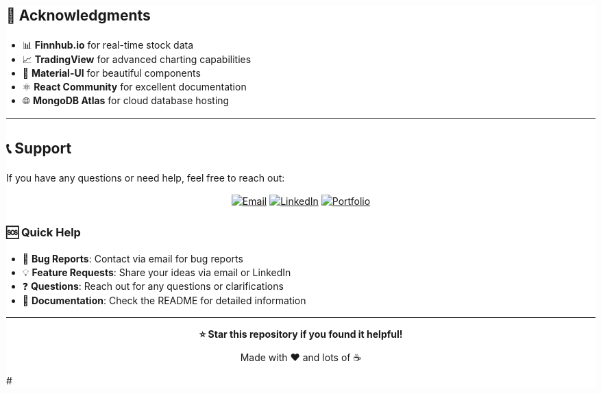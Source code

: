 ## 🙏 Acknowledgments

- 📊 **Finnhub.io** for real-time stock data
- 📈 **TradingView** for advanced charting capabilities
- 🎨 **Material-UI** for beautiful components
- ⚛️ **React Community** for excellent documentation
- 🌐 **MongoDB Atlas** for cloud database hosting

---

## 📞 Support

If you have any questions or need help, feel free to reach out:

<div align="center">

[![Email](https://img.shields.io/badge/Email-sunilsharma.dev@gmail.com-D14836?style=for-the-badge&logo=gmail&logoColor=white)](mailto:sunilsharma.dev@gmail.com)
[![LinkedIn](https://img.shields.io/badge/LinkedIn-Connect_With_Me-0077B5?style=for-the-badge&logo=linkedin&logoColor=white)](https://www.linkedin.com/in/sunil-kumar-bb88bb31a/)
[![Portfolio](https://img.shields.io/badge/Portfolio-Visit_Site-00C7B7?style=for-the-badge&logo=netlify&logoColor=white)](https://lively-dodol-cc397c.netlify.app)

</div>

### 🆘 **Quick Help**
- 🐛 **Bug Reports**: Contact via email for bug reports
- 💡 **Feature Requests**: Share your ideas via email or LinkedIn
- ❓ **Questions**: Reach out for any questions or clarifications
- 📖 **Documentation**: Check the README for detailed information

---

<div align="center">

**⭐ Star this repository if you found it helpful!**

Made with ❤️ and lots of ☕

</div>#

